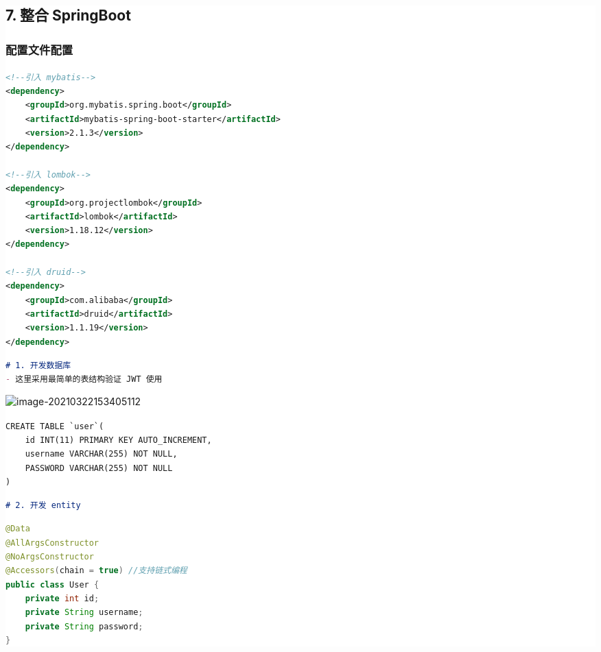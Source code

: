 

##  7. 整合 SpringBoot



### 配置文件配置

```xml
<!--引入 mybatis-->
<dependency>
    <groupId>org.mybatis.spring.boot</groupId>
    <artifactId>mybatis-spring-boot-starter</artifactId>
    <version>2.1.3</version>
</dependency>

<!--引入 lombok-->
<dependency>
    <groupId>org.projectlombok</groupId>
    <artifactId>lombok</artifactId>
    <version>1.18.12</version>
</dependency>

<!--引入 druid-->
<dependency>
    <groupId>com.alibaba</groupId>
    <artifactId>druid</artifactId>
    <version>1.1.19</version>
</dependency>
```





```markdown
# 1. 开发数据库
- 这里采用最简单的表结构验证 JWT 使用
```

![image-20210322153405112](C:\Users\李祥鸿\AppData\Roaming\Typora\typora-user-images\image-20210322153405112.png)



```mysql
CREATE TABLE `user`(
	id INT(11) PRIMARY KEY AUTO_INCREMENT,
	username VARCHAR(255) NOT NULL,
	PASSWORD VARCHAR(255) NOT NULL
)
```



```markdown
# 2. 开发 entity
```

```java
@Data
@AllArgsConstructor
@NoArgsConstructor
@Accessors(chain = true) //支持链式编程
public class User {
    private int id;
    private String username;
    private String password;
}
```
